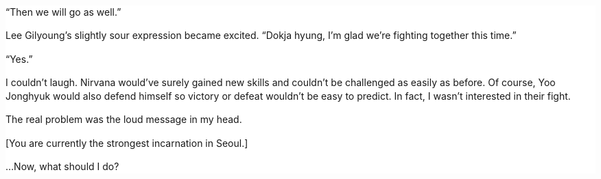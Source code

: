 “Then we will go as well.”

Lee Gilyoung’s slightly sour expression became excited. “Dokja hyung, I’m glad we’re fighting together this time.”

“Yes.”

I couldn’t laugh. Nirvana would’ve surely gained new skills and couldn’t be challenged as easily as before. Of course, Yoo Jonghyuk would also defend himself so victory or defeat wouldn’t be easy to predict. In fact, I wasn’t interested in their fight.

The real problem was the loud message in my head.

[You are currently the strongest incarnation in Seoul.]

…Now, what should I do?
